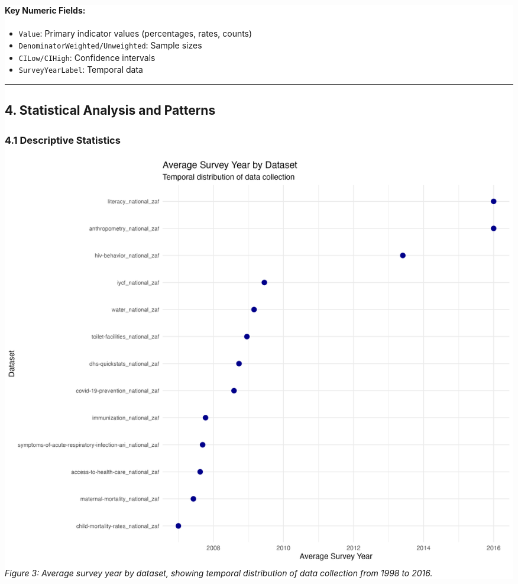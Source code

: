 #### Key Numeric Fields:
- `Value`: Primary indicator values (percentages, rates, counts)
- `DenominatorWeighted/Unweighted`: Sample sizes
- `CILow/CIHigh`: Confidence intervals
- `SurveyYearLabel`: Temporal data

---

## 4. Statistical Analysis and Patterns

### 4.1 Descriptive Statistics

![Temporal Coverage](charts/temporal_coverage.png)
*Figure 3: Average survey year by dataset, showing temporal distribution of data collection from 1998 to 2016.*
